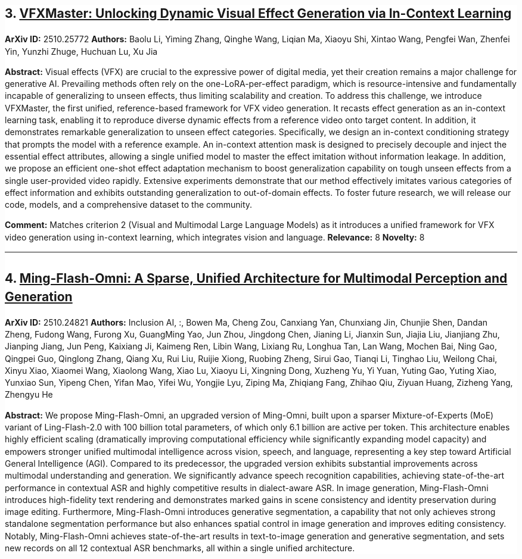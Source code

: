 
## 3. [VFXMaster: Unlocking Dynamic Visual Effect Generation via In-Context Learning](https://arxiv.org/abs/2510.25772) <a id="link3"></a>
**ArXiv ID:** 2510.25772
**Authors:** Baolu Li, Yiming Zhang, Qinghe Wang, Liqian Ma, Xiaoyu Shi, Xintao Wang, Pengfei Wan, Zhenfei Yin, Yunzhi Zhuge, Huchuan Lu, Xu Jia

**Abstract:**  Visual effects (VFX) are crucial to the expressive power of digital media, yet their creation remains a major challenge for generative AI. Prevailing methods often rely on the one-LoRA-per-effect paradigm, which is resource-intensive and fundamentally incapable of generalizing to unseen effects, thus limiting scalability and creation. To address this challenge, we introduce VFXMaster, the first unified, reference-based framework for VFX video generation. It recasts effect generation as an in-context learning task, enabling it to reproduce diverse dynamic effects from a reference video onto target content. In addition, it demonstrates remarkable generalization to unseen effect categories. Specifically, we design an in-context conditioning strategy that prompts the model with a reference example. An in-context attention mask is designed to precisely decouple and inject the essential effect attributes, allowing a single unified model to master the effect imitation without information leakage. In addition, we propose an efficient one-shot effect adaptation mechanism to boost generalization capability on tough unseen effects from a single user-provided video rapidly. Extensive experiments demonstrate that our method effectively imitates various categories of effect information and exhibits outstanding generalization to out-of-domain effects. To foster future research, we will release our code, models, and a comprehensive dataset to the community.

**Comment:** Matches criterion 2 (Visual and Multimodal Large Language Models) as it introduces a unified framework for VFX video generation using in-context learning, which integrates vision and language.
**Relevance:** 8
**Novelty:** 8

---

## 4. [Ming-Flash-Omni: A Sparse, Unified Architecture for Multimodal Perception and Generation](https://arxiv.org/abs/2510.24821) <a id="link4"></a>
**ArXiv ID:** 2510.24821
**Authors:** Inclusion AI, :, Bowen Ma, Cheng Zou, Canxiang Yan, Chunxiang Jin, Chunjie Shen, Dandan Zheng, Fudong Wang, Furong Xu, GuangMing Yao, Jun Zhou, Jingdong Chen, Jianing Li, Jianxin Sun, Jiajia Liu, Jianjiang Zhu, Jianping Jiang, Jun Peng, Kaixiang Ji, Kaimeng Ren, Libin Wang, Lixiang Ru, Longhua Tan, Lan Wang, Mochen Bai, Ning Gao, Qingpei Guo, Qinglong Zhang, Qiang Xu, Rui Liu, Ruijie Xiong, Ruobing Zheng, Sirui Gao, Tianqi Li, Tinghao Liu, Weilong Chai, Xinyu Xiao, Xiaomei Wang, Xiaolong Wang, Xiao Lu, Xiaoyu Li, Xingning Dong, Xuzheng Yu, Yi Yuan, Yuting Gao, Yuting Xiao, Yunxiao Sun, Yipeng Chen, Yifan Mao, Yifei Wu, Yongjie Lyu, Ziping Ma, Zhiqiang Fang, Zhihao Qiu, Ziyuan Huang, Zizheng Yang, Zhengyu He

**Abstract:**  We propose Ming-Flash-Omni, an upgraded version of Ming-Omni, built upon a sparser Mixture-of-Experts (MoE) variant of Ling-Flash-2.0 with 100 billion total parameters, of which only 6.1 billion are active per token. This architecture enables highly efficient scaling (dramatically improving computational efficiency while significantly expanding model capacity) and empowers stronger unified multimodal intelligence across vision, speech, and language, representing a key step toward Artificial General Intelligence (AGI). Compared to its predecessor, the upgraded version exhibits substantial improvements across multimodal understanding and generation. We significantly advance speech recognition capabilities, achieving state-of-the-art performance in contextual ASR and highly competitive results in dialect-aware ASR. In image generation, Ming-Flash-Omni introduces high-fidelity text rendering and demonstrates marked gains in scene consistency and identity preservation during image editing. Furthermore, Ming-Flash-Omni introduces generative segmentation, a capability that not only achieves strong standalone segmentation performance but also enhances spatial control in image generation and improves editing consistency. Notably, Ming-Flash-Omni achieves state-of-the-art results in text-to-image generation and generative segmentation, and sets new records on all 12 contextual ASR benchmarks, all within a single unified architecture.
